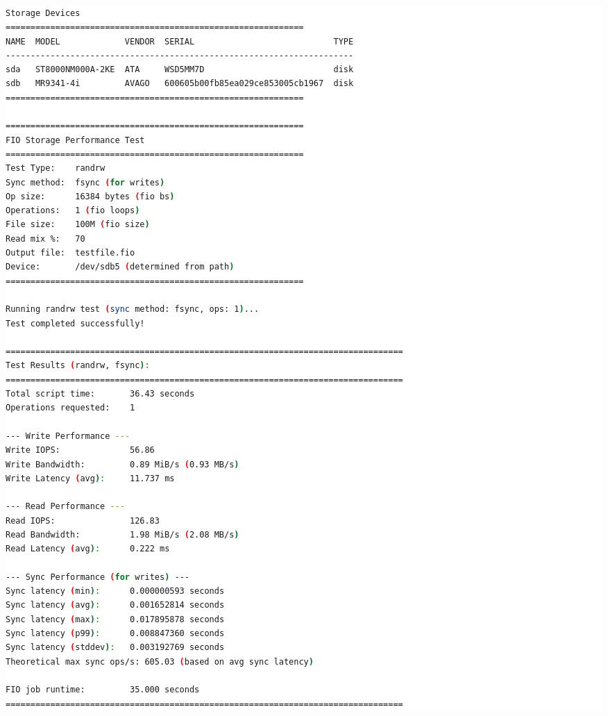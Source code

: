 ```bash
Storage Devices
============================================================
NAME  MODEL             VENDOR  SERIAL                            TYPE
----------------------------------------------------------------------
sda   ST8000NM000A-2KE  ATA     WSD5MM7D                          disk
sdb   MR9341-4i         AVAGO   600605b00fb85ea029ce853005cb1967  disk
============================================================

============================================================
FIO Storage Performance Test
============================================================
Test Type:    randrw
Sync method:  fsync (for writes)
Op size:      16384 bytes (fio bs)
Operations:   1 (fio loops)
File size:    100M (fio size)
Read mix %:   70
Output file:  testfile.fio
Device:       /dev/sdb5 (determined from path)
============================================================

Running randrw test (sync method: fsync, ops: 1)...
Test completed successfully!

================================================================================
Test Results (randrw, fsync):
================================================================================
Total script time:       36.43 seconds
Operations requested:    1

--- Write Performance ---
Write IOPS:              56.86
Write Bandwidth:         0.89 MiB/s (0.93 MB/s)
Write Latency (avg):     11.737 ms

--- Read Performance ---
Read IOPS:               126.83
Read Bandwidth:          1.98 MiB/s (2.08 MB/s)
Read Latency (avg):      0.222 ms

--- Sync Performance (for writes) ---
Sync latency (min):      0.000000593 seconds
Sync latency (avg):      0.001652814 seconds
Sync latency (max):      0.017895878 seconds
Sync latency (p99):      0.008847360 seconds
Sync latency (stddev):   0.003192769 seconds
Theoretical max sync ops/s: 605.03 (based on avg sync latency)

FIO job runtime:         35.000 seconds
================================================================================
```
